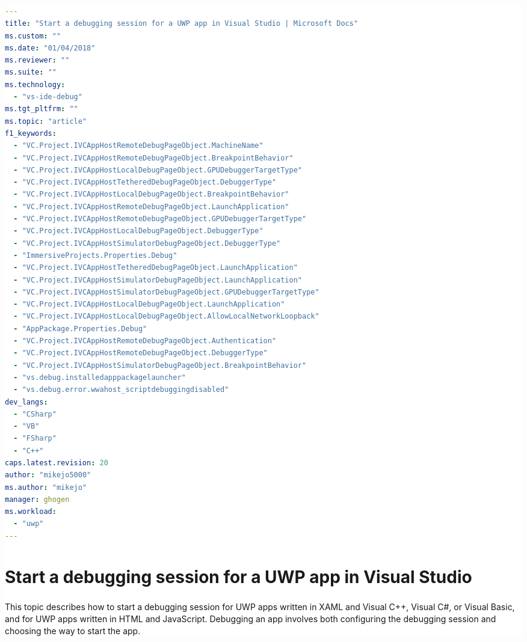 ```yaml
---
title: "Start a debugging session for a UWP app in Visual Studio | Microsoft Docs"
ms.custom: ""
ms.date: "01/04/2018"
ms.reviewer: ""
ms.suite: ""
ms.technology: 
  - "vs-ide-debug"
ms.tgt_pltfrm: ""
ms.topic: "article"
f1_keywords: 
  - "VC.Project.IVCAppHostRemoteDebugPageObject.MachineName"
  - "VC.Project.IVCAppHostRemoteDebugPageObject.BreakpointBehavior"
  - "VC.Project.IVCAppHostLocalDebugPageObject.GPUDebuggerTargetType"
  - "VC.Project.IVCAppHostTetheredDebugPageObject.DebuggerType"
  - "VC.Project.IVCAppHostLocalDebugPageObject.BreakpointBehavior"
  - "VC.Project.IVCAppHostRemoteDebugPageObject.LaunchApplication"
  - "VC.Project.IVCAppHostRemoteDebugPageObject.GPUDebuggerTargetType"
  - "VC.Project.IVCAppHostLocalDebugPageObject.DebuggerType"
  - "VC.Project.IVCAppHostSimulatorDebugPageObject.DebuggerType"
  - "ImmersiveProjects.Properties.Debug"
  - "VC.Project.IVCAppHostTetheredDebugPageObject.LaunchApplication"
  - "VC.Project.IVCAppHostSimulatorDebugPageObject.LaunchApplication"
  - "VC.Project.IVCAppHostSimulatorDebugPageObject.GPUDebuggerTargetType"
  - "VC.Project.IVCAppHostLocalDebugPageObject.LaunchApplication"
  - "VC.Project.IVCAppHostLocalDebugPageObject.AllowLocalNetworkLoopback"
  - "AppPackage.Properties.Debug"
  - "VC.Project.IVCAppHostRemoteDebugPageObject.Authentication"
  - "VC.Project.IVCAppHostRemoteDebugPageObject.DebuggerType"
  - "VC.Project.IVCAppHostSimulatorDebugPageObject.BreakpointBehavior"
  - "vs.debug.installedapppackagelauncher"
  - "vs.debug.error.wwahost_scriptdebuggingdisabled"
dev_langs: 
  - "CSharp"
  - "VB"
  - "FSharp"
  - "C++"
caps.latest.revision: 20
author: "mikejo5000"
ms.author: "mikejo"
manager: ghogen
ms.workload: 
  - "uwp"
---
```

# Start a debugging session for a UWP app in Visual Studio
  
 This topic describes how to start a debugging session for UWP apps written in XAML and Visual C++, Visual C#, or Visual Basic, and for UWP apps written in HTML and JavaScript. Debugging an app involves both configuring the debugging session and choosing the way to start the app.  
  